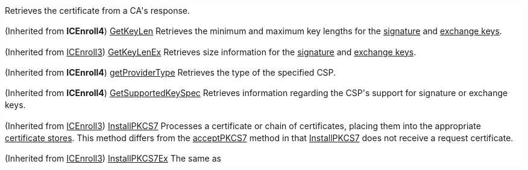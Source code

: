 <td align="left" width="63%">
Retrieves the certificate from a CA's response.</p> (Inherited from <b>ICEnroll4</b>)</td>
</tr>
<tr data="inherited;">
<td align="left" width="37%">
<a href="https://docs.microsoft.com/windows/desktop/api/xenroll/nf-xenroll-icenroll3-getkeylen">GetKeyLen</a>
</td>
<td align="left" width="63%">
Retrieves the minimum and maximum key lengths for the <a href="https://docs.microsoft.com/windows/desktop/SecGloss/s-gly">signature</a> and <a href="https://docs.microsoft.com/windows/desktop/SecGloss/e-gly">exchange keys</a>.</p> (Inherited from <a href="https://docs.microsoft.com/windows/desktop/api/xenroll/nn-xenroll-icenroll3">ICEnroll3</a>)</td>
</tr>
<tr data="inherited;">
<td align="left" width="37%">
<a href="https://docs.microsoft.com/windows/desktop/api/xenroll/nf-xenroll-icenroll4-getkeylenex">GetKeyLenEx</a>
</td>
<td align="left" width="63%">
Retrieves size information for the <a href="https://docs.microsoft.com/windows/desktop/SecGloss/s-gly">signature</a> and <a href="https://docs.microsoft.com/windows/desktop/SecGloss/e-gly">exchange keys</a>.</p> (Inherited from <b>ICEnroll4</b>)</td>
</tr>
<tr data="inherited;">
<td align="left" width="37%">
<a href="https://docs.microsoft.com/windows/desktop/api/xenroll/nf-xenroll-icenroll4-getprovidertype">getProviderType</a>
</td>
<td align="left" width="63%">
Retrieves the type of the specified CSP.</p> (Inherited from <b>ICEnroll4</b>)</td>
</tr>
<tr data="inherited;">
<td align="left" width="37%">
<a href="https://docs.microsoft.com/windows/desktop/api/xenroll/nf-xenroll-icenroll3-getsupportedkeyspec">GetSupportedKeySpec</a>
</td>
<td align="left" width="63%">
Retrieves information regarding the CSP's support for signature or exchange keys.</p> (Inherited from <a href="https://docs.microsoft.com/windows/desktop/api/xenroll/nn-xenroll-icenroll3">ICEnroll3</a>)</td>
</tr>
<tr data="inherited;">
<td align="left" width="37%">
<a href="https://docs.microsoft.com/windows/desktop/api/xenroll/nf-xenroll-icenroll3-installpkcs7">InstallPKCS7</a>
</td>
<td align="left" width="63%">
Processes a certificate or chain of certificates, placing them into the appropriate <a href="https://docs.microsoft.com/windows/desktop/SecGloss/c-gly">certificate stores</a>. This method differs from the  <a href="https://docs.microsoft.com/windows/desktop/api/xenroll/nf-xenroll-icenroll-acceptpkcs7">acceptPKCS7</a> method in that  <a href="https://docs.microsoft.com/windows/desktop/api/xenroll/nf-xenroll-icenroll3-installpkcs7">InstallPKCS7</a> does not receive a request certificate.</p> (Inherited from <a href="https://docs.microsoft.com/windows/desktop/api/xenroll/nn-xenroll-icenroll3">ICEnroll3</a>)</td>
</tr>
<tr data="inherited;">
<td align="left" width="37%">
<a href="https://docs.microsoft.com/windows/desktop/api/xenroll/nf-xenroll-icenroll4-installpkcs7ex">InstallPKCS7Ex</a>
</td>
<td align="left" width="63%">
The same as 